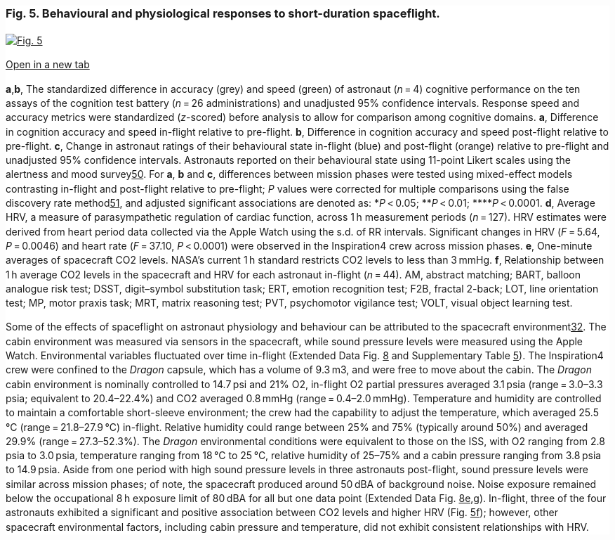 ### Fig. 5. Behavioural and physiological responses to short-duration spaceflight.

[![Fig. 5](https://cdn.ncbi.nlm.nih.gov/pmc/blobs/b6ff/11357997/c72c52cb4b5e/41586_2024_7648_Fig5_HTML.jpg)](https://www.ncbi.nlm.nih.gov/core/lw/2.0/html/tileshop_pmc/tileshop_pmc_inline.html?title=Click%20on%20image%20to%20zoom&p=PMC3&id=11357997_41586_2024_7648_Fig5_HTML.jpg)

[Open in a new tab](figure/Fig5/)

**a**,**b**, The standardized difference in accuracy (grey) and speed (green) of astronaut (*n* = 4) cognitive performance on the ten assays of the cognition test battery (*n* = 26 administrations) and unadjusted 95% confidence intervals. Response speed and accuracy metrics were standardized (*z*-scored) before analysis to allow for comparison among cognitive domains. **a**, Difference in cognition accuracy and speed in-flight relative to pre-flight. **b**, Difference in cognition accuracy and speed post-flight relative to pre-flight. **c**, Change in astronaut ratings of their behavioural state in-flight (blue) and post-flight (orange) relative to pre-flight and unadjusted 95% confidence intervals. Astronauts reported on their behavioural state using 11-point Likert scales using the alertness and mood survey[50](#CR50). For **a**, **b** and **c**, differences between mission phases were tested using mixed-effect models contrasting in-flight and post-flight relative to pre-flight; *P* values were corrected for multiple comparisons using the false discovery rate method[51](#CR51), and adjusted significant associations are denoted as: \**P* < 0.05; \*\**P* < 0.01; \*\*\*\**P* < 0.0001. **d**, Average HRV, a measure of parasympathetic regulation of cardiac function, across 1 h measurement periods (*n* = 127). HRV estimates were derived from heart period data collected via the Apple Watch using the s.d. of RR intervals. Significant changes in HRV (*F* = 5.64, *P* = 0.0046) and heart rate (*F* = 37.10, *P* < 0.0001) were observed in the Inspiration4 crew across mission phases. **e**, One-minute averages of spacecraft CO2 levels. NASA’s current 1 h standard restricts CO2 levels to less than 3 mmHg. **f**, Relationship between 1 h average CO2 levels in the spacecraft and HRV for each astronaut in-flight (*n* = 44). AM, abstract matching; BART, balloon analogue risk test; DSST, digit–symbol substitution task; ERT, emotion recognition test; F2B, fractal 2-back; LOT, line orientation test; MP, motor praxis task; MRT, matrix reasoning test; PVT, psychomotor vigilance test; VOLT, visual object learning test.

Some of the effects of spaceflight on astronaut physiology and behaviour can be attributed to the spacecraft environment[32](#CR32). The cabin environment was measured via sensors in the spacecraft, while sound pressure levels were measured using the Apple Watch. Environmental variables fluctuated over time in-flight (Extended Data Fig. [8](#Fig13) and Supplementary Table [5](#MOESM1)). The Inspiration4 crew were confined to the *Dragon* capsule, which has a volume of 9.3 m3, and were free to move about the cabin. The *Dragon* cabin environment is nominally controlled to 14.7 psi and 21% O2, in-flight O2 partial pressures averaged 3.1 psia (range = 3.0–3.3 psia; equivalent to 20.4–22.4%) and CO2 averaged 0.8 mmHg (range = 0.4–2.0 mmHg). Temperature and humidity are controlled to maintain a comfortable short-sleeve environment; the crew had the capability to adjust the temperature, which averaged 25.5 °C (range = 21.8–27.9 °C) in-flight. Relative humidity could range between 25% and 75% (typically around 50%) and averaged 29.9% (range = 27.3–52.3%). The *Dragon* environmental conditions were equivalent to those on the ISS, with O2 ranging from 2.8 psia to 3.0 psia, temperature ranging from 18 °C to 25 °C, relative humidity of 25–75% and a cabin pressure ranging from 3.8 psia to 14.9 psia. Aside from one period with high sound pressure levels in three astronauts post-flight, sound pressure levels were similar across mission phases; of note, the spacecraft produced around 50 dBA of background noise. Noise exposure remained below the occupational 8 h exposure limit of 80 dBA for all but one data point (Extended Data Fig. [8e,g](#Fig13)). In-flight, three of the four astronauts exhibited a significant and positive association between CO2 levels and higher HRV (Fig. [5f](#Fig5)); however, other spacecraft environmental factors, including cabin pressure and temperature, did not exhibit consistent relationships with HRV.
